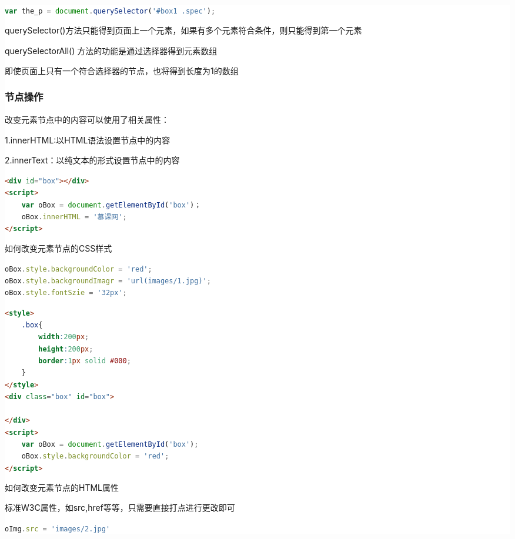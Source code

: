 ```js
var the_p = document.querySelector('#box1 .spec');
```

querySelector()方法只能得到页面上一个元素，如果有多个元素符合条件，则只能得到第一个元素

querySelectorAll() 方法的功能是通过选择器得到元素数组

即使页面上只有一个符合选择器的节点，也将得到长度为1的数组

### 节点操作

改变元素节点中的内容可以使用了相关属性：

1.innerHTML:以HTML语法设置节点中的内容

2.innerText：以纯文本的形式设置节点中的内容

```html
<div id="box"></div>
<script>
    var oBox = document.getElementById('box')；
    oBox.innerHTML = '慕课网';
</script>
```

如何改变元素节点的CSS样式

```js
oBox.style.backgroundColor = 'red';
oBox.style.backgroundImagr = 'url(images/1.jpg)'; 
oBox.style.fontSzie = '32px';
```

```html
<style>
    .box{
        width:200px;
        height:200px;
        border:1px solid #000;
    }
</style>
<div class="box" id="box">
    
</div>
<script>
    var oBox = document.getElementById('box');
    oBox.style.backgroundColor = 'red';
</script>
```

 如何改变元素节点的HTML属性

标准W3C属性，如src,href等等，只需要直接打点进行更改即可

```js
oImg.src = 'images/2.jpg'
```

